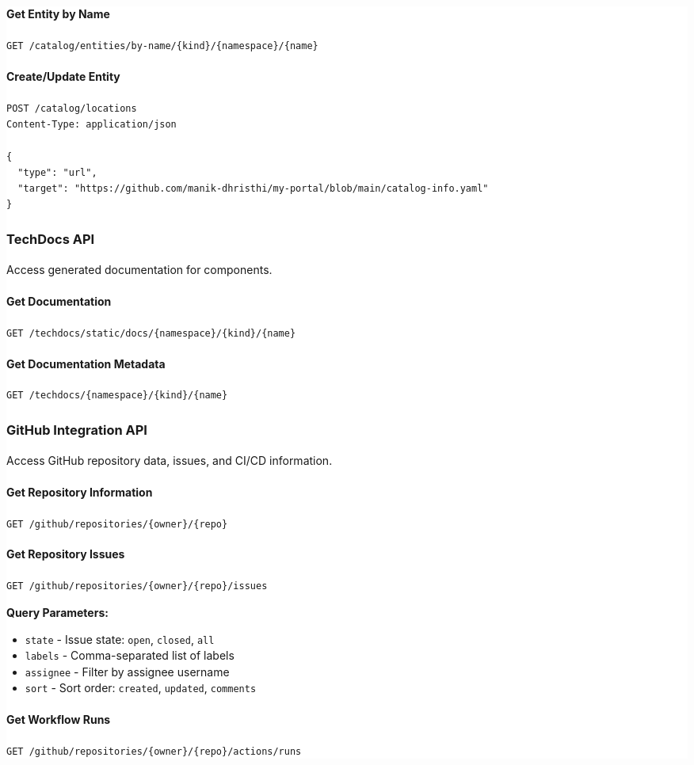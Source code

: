 #### Get Entity by Name
```http
GET /catalog/entities/by-name/{kind}/{namespace}/{name}
```

#### Create/Update Entity
```http
POST /catalog/locations
Content-Type: application/json

{
  "type": "url",
  "target": "https://github.com/manik-dhristhi/my-portal/blob/main/catalog-info.yaml"
}
```

### TechDocs API

Access generated documentation for components.

#### Get Documentation
```http
GET /techdocs/static/docs/{namespace}/{kind}/{name}
```

#### Get Documentation Metadata
```http
GET /techdocs/{namespace}/{kind}/{name}
```

### GitHub Integration API

Access GitHub repository data, issues, and CI/CD information.

#### Get Repository Information
```http
GET /github/repositories/{owner}/{repo}
```

#### Get Repository Issues
```http
GET /github/repositories/{owner}/{repo}/issues
```

**Query Parameters:**
- `state` - Issue state: `open`, `closed`, `all`
- `labels` - Comma-separated list of labels
- `assignee` - Filter by assignee username
- `sort` - Sort order: `created`, `updated`, `comments`

#### Get Workflow Runs
```http
GET /github/repositories/{owner}/{repo}/actions/runs
```
